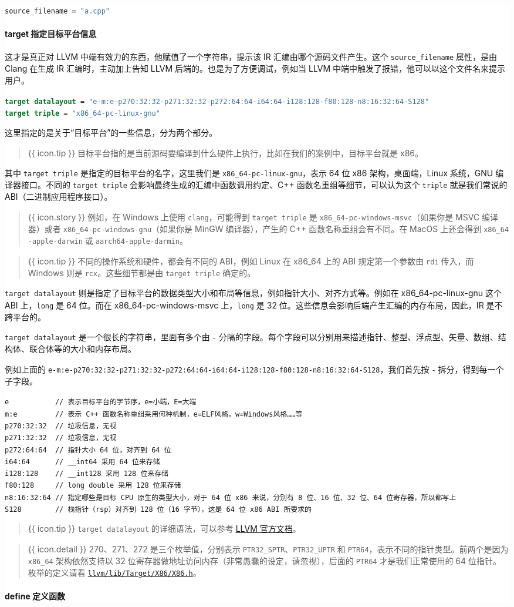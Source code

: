 ```llvm
source_filename = "a.cpp"
```

#### target 指定目标平台信息

这才是真正对 LLVM 中端有效力的东西，他赋值了一个字符串，提示该 IR 汇编由哪个源码文件产生。这个 `source_filename` 属性，是由 Clang 在生成 IR 汇编时，主动加上告知 LLVM 后端的。也是为了方便调试，例如当 LLVM 中端中触发了报错，他可以以这个文件名来提示用户。

```llvm
target datalayout = "e-m:e-p270:32:32-p271:32:32-p272:64:64-i64:64-i128:128-f80:128-n8:16:32:64-S128"
target triple = "x86_64-pc-linux-gnu"
```

这里指定的是关于“目标平台”的一些信息，分为两个部分。

> {{ icon.tip }} 目标平台指的是当前源码要编译到什么硬件上执行，比如在我们的案例中，目标平台就是 x86。

其中 `target triple` 是指定的目标平台的名字，这里我们是 `x86_64-pc-linux-gnu`，表示 64 位 x86 架构，桌面端，Linux 系统，GNU 编译器接口。不同的 `target triple` 会影响最终生成的汇编中函数调用约定、C++ 函数名重组等细节，可以认为这个 `triple` 就是我们常说的 ABI（二进制应用程序接口）。

> {{ icon.story }} 例如，在 Windows 上使用 `clang`，可能得到 `target triple` 是 `x86_64-pc-windows-msvc`（如果你是 MSVC 编译器）或者 `x86_64-pc-windows-gnu`（如果你是 MinGW 编译器），产生的 C++ 函数名称重组会有不同。在 MacOS 上还会得到 `x86_64-apple-darwin` 或 `aarch64-apple-darmin`。

> {{ icon.tip }} 不同的操作系统和硬件，都会有不同的 ABI，例如 Linux 在 x86_64 上的 ABI 规定第一个参数由 `rdi` 传入，而 Windows 则是 `rcx`。这些细节都是由 `target triple` 确定的。

`target datalayout` 则是指定了目标平台的数据类型大小和布局等信息，例如指针大小、对齐方式等。例如在 x86_64-pc-linux-gnu 这个 ABI 上，`long` 是 64 位。而在 x86_64-pc-windows-msvc 上，`long` 是 32 位。这些信息会影响后端产生汇编的内存布局，因此，IR 是不跨平台的。

`target datalayout` 是一个很长的字符串，里面有多个由 `-` 分隔的字段。每个字段可以分别用来描述指针、整型、浮点型、矢量、数组、结构体、联合体等的大小和内存布局。

例如上面的 `e-m:e-p270:32:32-p271:32:32-p272:64:64-i64:64-i128:128-f80:128-n8:16:32:64-S128`，我们首先按 `-` 拆分，得到每一个子字段。

```
e           // 表示目标平台的字节序，e=小端，E=大端
m:e         // 表示 C++ 函数名称重组采用何种机制，e=ELF风格，w=Windows风格……等
p270:32:32  // 垃圾信息，无视
p271:32:32  // 垃圾信息，无视
p272:64:64  // 指针大小 64 位，对齐到 64 位
i64:64      // __int64 采用 64 位来存储
i128:128    // __int128 采用 128 位来存储
f80:128     // long double 采用 128 位来存储
n8:16:32:64 // 指定哪些是目标 CPU 原生的类型大小，对于 64 位 x86 来说，分别有 8 位、16 位、32 位、64 位寄存器，所以都写上
S128        // 栈指针（rsp）对齐到 128 位（16 字节），这是 64 位 x86 ABI 所要求的
```

> {{ icon.tip }} `target datalayout` 的详细语法，可以参考 [LLVM 官方文档](https://llvm.org/docs/LangRef.html#data-layout)。

> {{ icon.detail }} 270、271、272 是三个枚举值，分别表示 `PTR32_SPTR`、`PTR32_UPTR` 和 `PTR64`，表示不同的指针类型。前两个是因为 `x86_64` 架构依然支持以 32 位寄存器做地址访问内存（非常愚蠢的设定，请忽视），后面的 `PTR64` 才是我们正常使用的 64 位指针。枚举的定义请看 [`llvm/lib/Target/X86/X86.h`](https://github.com/llvm/llvm-project/blob/release/12.x/llvm/lib/Target/X86/X86.h#L178)。

#### define 定义函数
